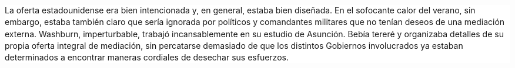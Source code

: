 La oferta estadounidense era bien intencionada y, en general, estaba bien diseñada. En el sofocante calor del verano, sin embargo, estaba también claro que sería ignorada por políticos y comandantes militares que no tenían deseos de una mediación externa. Washburn, imperturbable, trabajó incansablemente en su estudio de Asunción. Bebía tereré y organizaba detalles de su propia oferta integral de mediación, sin percatarse demasiado de que los distintos Gobiernos involucrados ya estaban determinados a encontrar maneras cordiales de desechar sus esfuerzos.